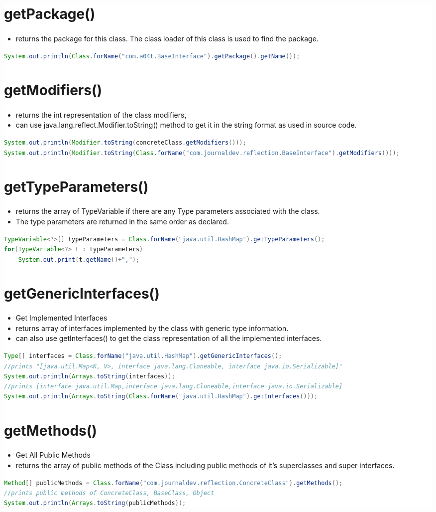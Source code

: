 # getPackage() 
* returns the package for this class. The class loader of this class is used to find the package. 

```java
System.out.println(Class.forName("com.a04t.BaseInterface").getPackage().getName());
```

# getModifiers() 
* returns the int representation of the class modifiers, 
* can use java.lang.reflect.Modifier.toString() method to get it in the string format as used in source code.

```java
System.out.println(Modifier.toString(concreteClass.getModifiers()));
System.out.println(Modifier.toString(Class.forName("com.journaldev.reflection.BaseInterface").getModifiers()));
```

# getTypeParameters()
* returns the array of TypeVariable if there are any Type parameters associated with the class. 
* The type parameters are returned in the same order as declared.

```java
TypeVariable<?>[] typeParameters = Class.forName("java.util.HashMap").getTypeParameters();
for(TypeVariable<?> t : typeParameters)
	System.out.print(t.getName()+",");
```

# getGenericInterfaces()
* Get Implemented Interfaces
* returns array of interfaces implemented by the class with generic type information. 
* can also use getInterfaces() to get the class representation of all the implemented interfaces.

```java
Type[] interfaces = Class.forName("java.util.HashMap").getGenericInterfaces();
//prints "[java.util.Map<K, V>, interface java.lang.Cloneable, interface java.io.Serializable]"
System.out.println(Arrays.toString(interfaces));
//prints [interface java.util.Map,interface java.lang.Cloneable,interface java.io.Serializable]
System.out.println(Arrays.toString(Class.forName("java.util.HashMap").getInterfaces()));
```

# getMethods()
* Get All Public Methods
* returns the array of public methods of the Class including public methods of it’s superclasses and super interfaces.

```java
Method[] publicMethods = Class.forName("com.journaldev.reflection.ConcreteClass").getMethods();
//prints public methods of ConcreteClass, BaseClass, Object
System.out.println(Arrays.toString(publicMethods));
```
